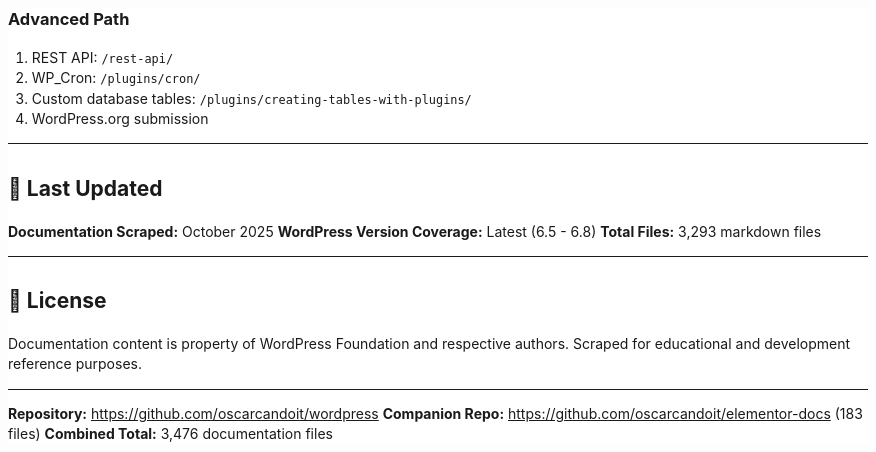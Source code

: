 ### Advanced Path
1. REST API: `/rest-api/`
2. WP_Cron: `/plugins/cron/`
3. Custom database tables: `/plugins/creating-tables-with-plugins/`
4. WordPress.org submission

---

## 📅 Last Updated

**Documentation Scraped:** October 2025
**WordPress Version Coverage:** Latest (6.5 - 6.8)
**Total Files:** 3,293 markdown files

---

## 📄 License

Documentation content is property of WordPress Foundation and respective authors.
Scraped for educational and development reference purposes.

---

**Repository:** https://github.com/oscarcandoit/wordpress
**Companion Repo:** https://github.com/oscarcandoit/elementor-docs (183 files)
**Combined Total:** 3,476 documentation files
